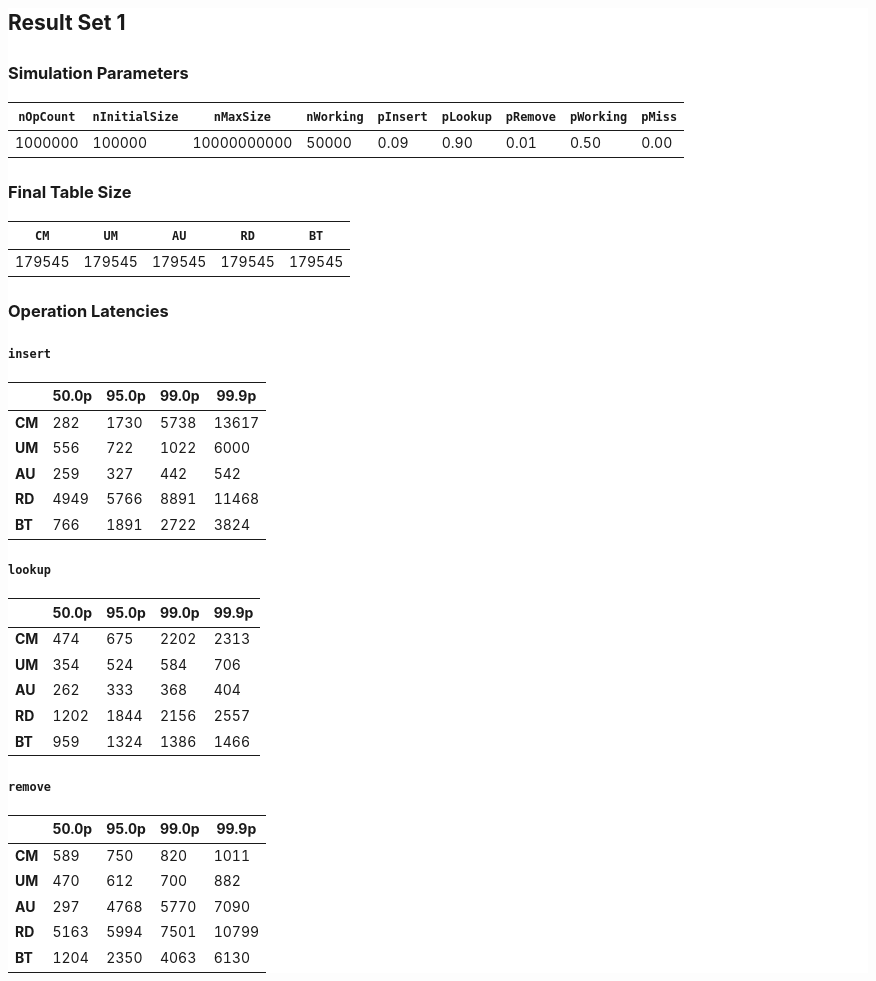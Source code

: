 ## Result Set 1

### Simulation Parameters

| `nOpCount` | `nInitialSize` | `nMaxSize` | `nWorking`  | `pInsert`  | `pLookup`  | `pRemove`  | `pWorking`  | `pMiss`  |
| --- | --- | --- | --- | --- | --- | --- | --- | --- |
| 1000000 | 100000 | 10000000000 | 50000 | 0.09 | 0.90 | 0.01 | 0.50 | 0.00 |

### Final Table Size

| `CM` | `UM` | `AU` | `RD` | `BT` |
| --- | --- | --- | --- | --- |
| 179545 | 179545 | 179545 | 179545 | 179545 |

### Operation Latencies

#### **`insert`**

| | 50.0p | 95.0p | 99.0p | 99.9p |
| --- | --- | --- | --- | --- |
| **CM** | 282 | 1730 | 5738 | 13617 |
| **UM** | 556 | 722 | 1022 | 6000 |
| **AU** | 259 | 327 | 442 | 542 |
| **RD** | 4949 | 5766 | 8891 | 11468 |
| **BT** | 766 | 1891 | 2722 | 3824 |

#### **`lookup`**

| | 50.0p | 95.0p | 99.0p | 99.9p |
| --- | --- | --- | --- | --- |
| **CM** | 474 | 675 | 2202 | 2313 |
| **UM** | 354 | 524 | 584 | 706 |
| **AU** | 262 | 333 | 368 | 404 |
| **RD** | 1202 | 1844 | 2156 | 2557 |
| **BT** | 959 | 1324 | 1386 | 1466 |

#### **`remove`**

| | 50.0p | 95.0p | 99.0p | 99.9p |
| --- | --- | --- | --- | --- |
| **CM** | 589 | 750 | 820 | 1011 |
| **UM** | 470 | 612 | 700 | 882 |
| **AU** | 297 | 4768 | 5770 | 7090 |
| **RD** | 5163 | 5994 | 7501 | 10799 |
| **BT** | 1204 | 2350 | 4063 | 6130 |
